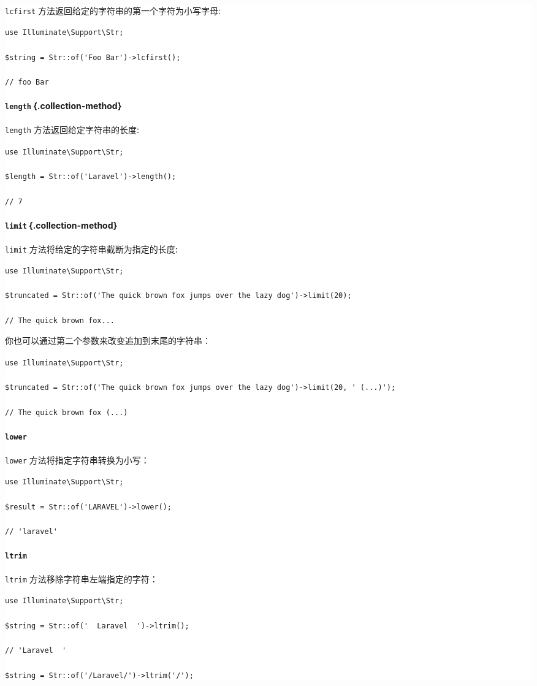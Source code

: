 `lcfirst` 方法返回给定的字符串的第一个字符为小写字母:

    use Illuminate\Support\Str;
    
    $string = Str::of('Foo Bar')->lcfirst();
    
    // foo Bar

<a name="method-fluent-str-length"></a>

#### `length` {.collection-method}

`length` 方法返回给定字符串的长度:

    use Illuminate\Support\Str;
    
    $length = Str::of('Laravel')->length();
    
    // 7

<a name="method-fluent-str-limit"></a>
#### `limit` {.collection-method}

`limit` 方法将给定的字符串截断为指定的长度:

    use Illuminate\Support\Str;
    
    $truncated = Str::of('The quick brown fox jumps over the lazy dog')->limit(20);
    
    // The quick brown fox...

你也可以通过第二个参数来改变追加到末尾的字符串：

    use Illuminate\Support\Str;
    
    $truncated = Str::of('The quick brown fox jumps over the lazy dog')->limit(20, ' (...)');
    
    // The quick brown fox (...)

<a name="method-fluent-str-lower"></a>
#### `lower`

`lower` 方法将指定字符串转换为小写：

    use Illuminate\Support\Str;
    
    $result = Str::of('LARAVEL')->lower();
    
    // 'laravel'

<a name="method-fluent-str-ltrim"></a>
#### `ltrim`

`ltrim` 方法移除字符串左端指定的字符：

    use Illuminate\Support\Str;
    
    $string = Str::of('  Laravel  ')->ltrim();
    
    // 'Laravel  '
    
    $string = Str::of('/Laravel/')->ltrim('/');
    